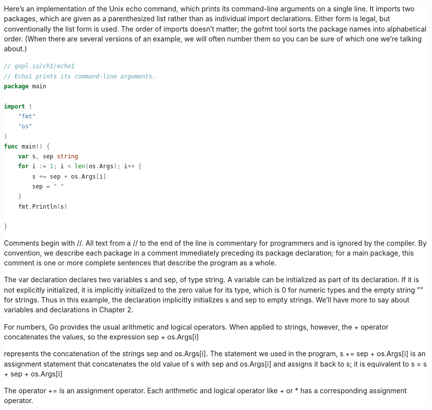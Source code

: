 
Here’s an implementation of the Unix echo command, which prints its command-line arguments on a single line. It imports two packages, which are given as a parenthesized list rather than as individual import declarations. Either form is legal, but conventionally the list form is used. The order of imports doesn’t matter; the gofmt tool sorts the package names into alphabetical order. (When there are several versions of an example, we will often number them so you can be sure of which one we’re talking about.) 

```go
// gopl.io/ch1/echo1 
// Echo1 prints its command-line arguments. 
package main 

import (
    "fmt" 
    "os" 
) 
func main() {
    var s, sep string 
    for i := 1; i < len(os.Args); i++ {
        s += sep + os.Args[i] 
        sep = " " 
    }
    fmt.Println(s) 

} 
```

Comments begin with //. All text from a // to the end of the line is commentary for programmers and is ignored by the compiler. By convention, we describe each package in a comment immediately preceding its package declaration; for a main package, this comment is one or more complete sentences that describe the program as a whole. 

The var declaration declares two variables s and sep, of type string. A variable can be initialized as part of its declaration. If it is not explicitly initialized, it is implicitly initialized to the zero value for its type, which is 0 for numeric types and the empty string "" for strings. Thus in this example, the declaration implicitly initializes s and sep to empty strings. We’ll have more to say about variables and declarations in Chapter 2. 


For numbers, Go provides the usual arithmetic and logical operators. When applied to strings, however, the + operator concatenates the values, so the expression 
sep + os.Args[i] 

represents the concatenation of the strings sep and os.Args[i]. The statement we used in the program, 
s += sep + os.Args[i] 
is an assignment statement that concatenates the old value of s with sep and os.Args[i] and assigns it back to s; it is equivalent to 
s = s + sep + os.Args[i] 


The operator += is an assignment operator. Each arithmetic and logical operator like + or * has a corresponding assignment operator. 

